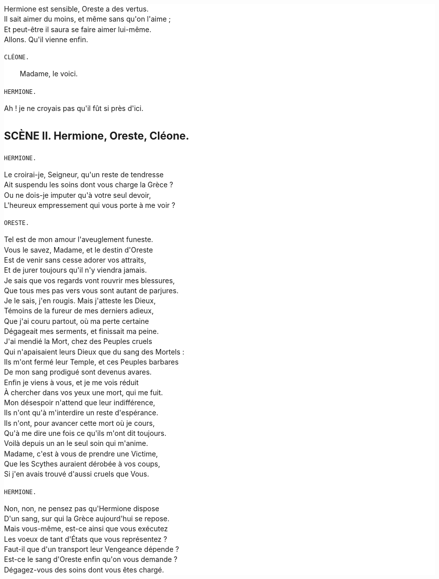Hermione est sensible, Oreste a des vertus.  
Il sait aimer du moins, et même sans qu'on l'aime ;  
Et peut-être il saura se faire aimer lui-même.  
Allons. Qu'il vienne enfin.  

    CLÉONE.
        Madame, le voici.  

    HERMIONE.
Ah ! je ne croyais pas qu'il fût si près d'ici.  


## SCÈNE II. Hermione, Oreste, Cléone.

    HERMIONE.
Le croirai-je, Seigneur, qu'un reste de tendresse  
Ait suspendu les soins dont vous charge la Grèce ?  
Ou ne dois-je imputer qu'à votre seul devoir,  
L'heureux empressement qui vous porte à me voir ?  

    ORESTE.
Tel est de mon amour l'aveuglement funeste.  
Vous le savez, Madame, et le destin d'Oreste  
Est de venir sans cesse adorer vos attraits,  
Et de jurer toujours qu'il n'y viendra jamais.  
Je sais que vos regards vont rouvrir mes blessures,  
Que tous mes pas vers vous sont autant de parjures.  
Je le sais, j'en rougis. Mais j'atteste les Dieux,  
Témoins de la fureur de mes derniers adieux,  
Que j'ai couru partout, où ma perte certaine  
Dégageait mes serments, et finissait ma peine.  
J'ai mendié la Mort, chez des Peuples cruels  
Qui n'apaisaient leurs Dieux que du sang des Mortels :  
Ils m'ont fermé leur Temple, et ces Peuples barbares  
De mon sang prodigué sont devenus avares.  
Enfin je viens à vous, et je me vois réduit  
À chercher dans vos yeux une mort, qui me fuit.  
Mon désespoir n'attend que leur indifférence,  
Ils n'ont qu'à m'interdire un reste d'espérance.  
Ils n'ont, pour avancer cette mort où je cours,  
Qu'à me dire une fois ce qu'ils m'ont dit toujours.  
Voilà depuis un an le seul soin qui m'anime.  
Madame, c'est à vous de prendre une Victime,  
Que les Scythes auraient dérobée à vos coups,  
Si j'en avais trouvé d'aussi cruels que Vous.  

    HERMIONE.
Non, non, ne pensez pas qu'Hermione dispose  
D'un sang, sur qui la Grèce aujourd'hui se repose.  
Mais vous-même, est-ce ainsi que vous exécutez  
Les voeux de tant d'États que vous représentez ?  
Faut-il que d'un transport leur Vengeance dépende ?  
Est-ce le sang d'Oreste enfin qu'on vous demande ?  
Dégagez-vous des soins dont vous êtes chargé.  
